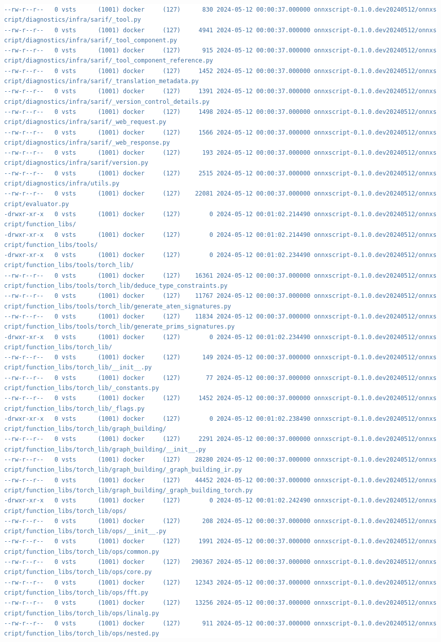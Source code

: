 ```diff
--rw-r--r--   0 vsts      (1001) docker     (127)      830 2024-05-12 00:00:37.000000 onnxscript-0.1.0.dev20240512/onnxscript/diagnostics/infra/sarif/_tool.py
--rw-r--r--   0 vsts      (1001) docker     (127)     4941 2024-05-12 00:00:37.000000 onnxscript-0.1.0.dev20240512/onnxscript/diagnostics/infra/sarif/_tool_component.py
--rw-r--r--   0 vsts      (1001) docker     (127)      915 2024-05-12 00:00:37.000000 onnxscript-0.1.0.dev20240512/onnxscript/diagnostics/infra/sarif/_tool_component_reference.py
--rw-r--r--   0 vsts      (1001) docker     (127)     1452 2024-05-12 00:00:37.000000 onnxscript-0.1.0.dev20240512/onnxscript/diagnostics/infra/sarif/_translation_metadata.py
--rw-r--r--   0 vsts      (1001) docker     (127)     1391 2024-05-12 00:00:37.000000 onnxscript-0.1.0.dev20240512/onnxscript/diagnostics/infra/sarif/_version_control_details.py
--rw-r--r--   0 vsts      (1001) docker     (127)     1498 2024-05-12 00:00:37.000000 onnxscript-0.1.0.dev20240512/onnxscript/diagnostics/infra/sarif/_web_request.py
--rw-r--r--   0 vsts      (1001) docker     (127)     1566 2024-05-12 00:00:37.000000 onnxscript-0.1.0.dev20240512/onnxscript/diagnostics/infra/sarif/_web_response.py
--rw-r--r--   0 vsts      (1001) docker     (127)      193 2024-05-12 00:00:37.000000 onnxscript-0.1.0.dev20240512/onnxscript/diagnostics/infra/sarif/version.py
--rw-r--r--   0 vsts      (1001) docker     (127)     2515 2024-05-12 00:00:37.000000 onnxscript-0.1.0.dev20240512/onnxscript/diagnostics/infra/utils.py
--rw-r--r--   0 vsts      (1001) docker     (127)    22081 2024-05-12 00:00:37.000000 onnxscript-0.1.0.dev20240512/onnxscript/evaluator.py
-drwxr-xr-x   0 vsts      (1001) docker     (127)        0 2024-05-12 00:01:02.214490 onnxscript-0.1.0.dev20240512/onnxscript/function_libs/
-drwxr-xr-x   0 vsts      (1001) docker     (127)        0 2024-05-12 00:01:02.214490 onnxscript-0.1.0.dev20240512/onnxscript/function_libs/tools/
-drwxr-xr-x   0 vsts      (1001) docker     (127)        0 2024-05-12 00:01:02.234490 onnxscript-0.1.0.dev20240512/onnxscript/function_libs/tools/torch_lib/
--rw-r--r--   0 vsts      (1001) docker     (127)    16361 2024-05-12 00:00:37.000000 onnxscript-0.1.0.dev20240512/onnxscript/function_libs/tools/torch_lib/deduce_type_constraints.py
--rw-r--r--   0 vsts      (1001) docker     (127)    11767 2024-05-12 00:00:37.000000 onnxscript-0.1.0.dev20240512/onnxscript/function_libs/tools/torch_lib/generate_aten_signatures.py
--rw-r--r--   0 vsts      (1001) docker     (127)    11834 2024-05-12 00:00:37.000000 onnxscript-0.1.0.dev20240512/onnxscript/function_libs/tools/torch_lib/generate_prims_signatures.py
-drwxr-xr-x   0 vsts      (1001) docker     (127)        0 2024-05-12 00:01:02.234490 onnxscript-0.1.0.dev20240512/onnxscript/function_libs/torch_lib/
--rw-r--r--   0 vsts      (1001) docker     (127)      149 2024-05-12 00:00:37.000000 onnxscript-0.1.0.dev20240512/onnxscript/function_libs/torch_lib/__init__.py
--rw-r--r--   0 vsts      (1001) docker     (127)       77 2024-05-12 00:00:37.000000 onnxscript-0.1.0.dev20240512/onnxscript/function_libs/torch_lib/_constants.py
--rw-r--r--   0 vsts      (1001) docker     (127)     1452 2024-05-12 00:00:37.000000 onnxscript-0.1.0.dev20240512/onnxscript/function_libs/torch_lib/_flags.py
-drwxr-xr-x   0 vsts      (1001) docker     (127)        0 2024-05-12 00:01:02.238490 onnxscript-0.1.0.dev20240512/onnxscript/function_libs/torch_lib/graph_building/
--rw-r--r--   0 vsts      (1001) docker     (127)     2291 2024-05-12 00:00:37.000000 onnxscript-0.1.0.dev20240512/onnxscript/function_libs/torch_lib/graph_building/__init__.py
--rw-r--r--   0 vsts      (1001) docker     (127)    28280 2024-05-12 00:00:37.000000 onnxscript-0.1.0.dev20240512/onnxscript/function_libs/torch_lib/graph_building/_graph_building_ir.py
--rw-r--r--   0 vsts      (1001) docker     (127)    44452 2024-05-12 00:00:37.000000 onnxscript-0.1.0.dev20240512/onnxscript/function_libs/torch_lib/graph_building/_graph_building_torch.py
-drwxr-xr-x   0 vsts      (1001) docker     (127)        0 2024-05-12 00:01:02.242490 onnxscript-0.1.0.dev20240512/onnxscript/function_libs/torch_lib/ops/
--rw-r--r--   0 vsts      (1001) docker     (127)      208 2024-05-12 00:00:37.000000 onnxscript-0.1.0.dev20240512/onnxscript/function_libs/torch_lib/ops/__init__.py
--rw-r--r--   0 vsts      (1001) docker     (127)     1991 2024-05-12 00:00:37.000000 onnxscript-0.1.0.dev20240512/onnxscript/function_libs/torch_lib/ops/common.py
--rw-r--r--   0 vsts      (1001) docker     (127)   290367 2024-05-12 00:00:37.000000 onnxscript-0.1.0.dev20240512/onnxscript/function_libs/torch_lib/ops/core.py
--rw-r--r--   0 vsts      (1001) docker     (127)    12343 2024-05-12 00:00:37.000000 onnxscript-0.1.0.dev20240512/onnxscript/function_libs/torch_lib/ops/fft.py
--rw-r--r--   0 vsts      (1001) docker     (127)    13256 2024-05-12 00:00:37.000000 onnxscript-0.1.0.dev20240512/onnxscript/function_libs/torch_lib/ops/linalg.py
--rw-r--r--   0 vsts      (1001) docker     (127)      911 2024-05-12 00:00:37.000000 onnxscript-0.1.0.dev20240512/onnxscript/function_libs/torch_lib/ops/nested.py
```